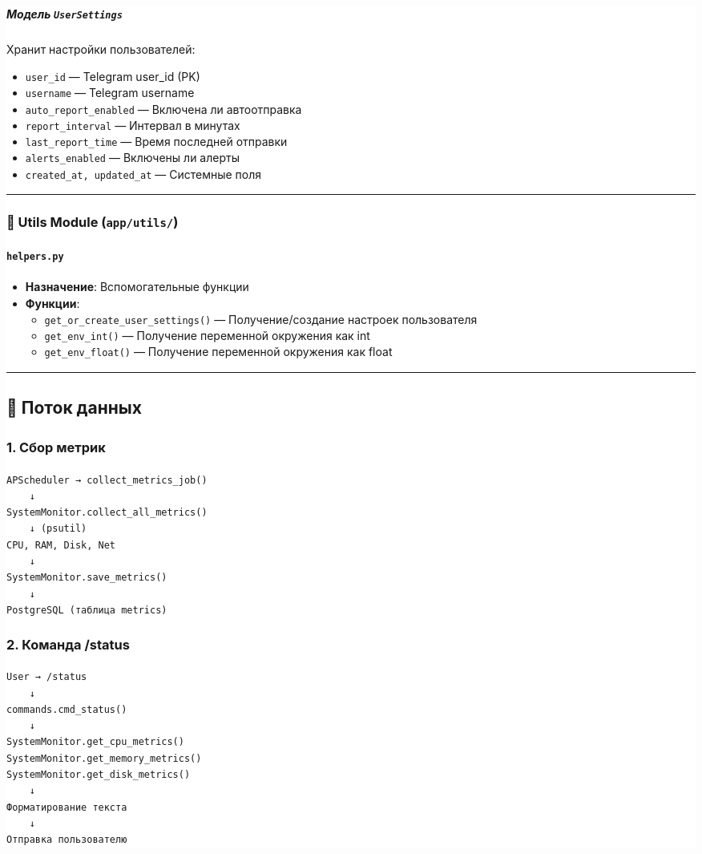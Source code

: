 ##### Модель `UserSettings`

Хранит настройки пользователей:

- `user_id` — Telegram user_id (PK)
- `username` — Telegram username
- `auto_report_enabled` — Включена ли автоотправка
- `report_interval` — Интервал в минутах
- `last_report_time` — Время последней отправки
- `alerts_enabled` — Включены ли алерты
- `created_at, updated_at` — Системные поля

---

### 🔧 Utils Module (`app/utils/`)

#### `helpers.py`

- **Назначение**: Вспомогательные функции
- **Функции**:
  - `get_or_create_user_settings()` — Получение/создание настроек пользователя
  - `get_env_int()` — Получение переменной окружения как int
  - `get_env_float()` — Получение переменной окружения как float

---

## 🔄 Поток данных

### 1. Сбор метрик

```
APScheduler → collect_metrics_job()
    ↓
SystemMonitor.collect_all_metrics()
    ↓ (psutil)
CPU, RAM, Disk, Net
    ↓
SystemMonitor.save_metrics()
    ↓
PostgreSQL (таблица metrics)
```

### 2. Команда /status

```
User → /status
    ↓
commands.cmd_status()
    ↓
SystemMonitor.get_cpu_metrics()
SystemMonitor.get_memory_metrics()
SystemMonitor.get_disk_metrics()
    ↓
Форматирование текста
    ↓
Отправка пользователю
```
